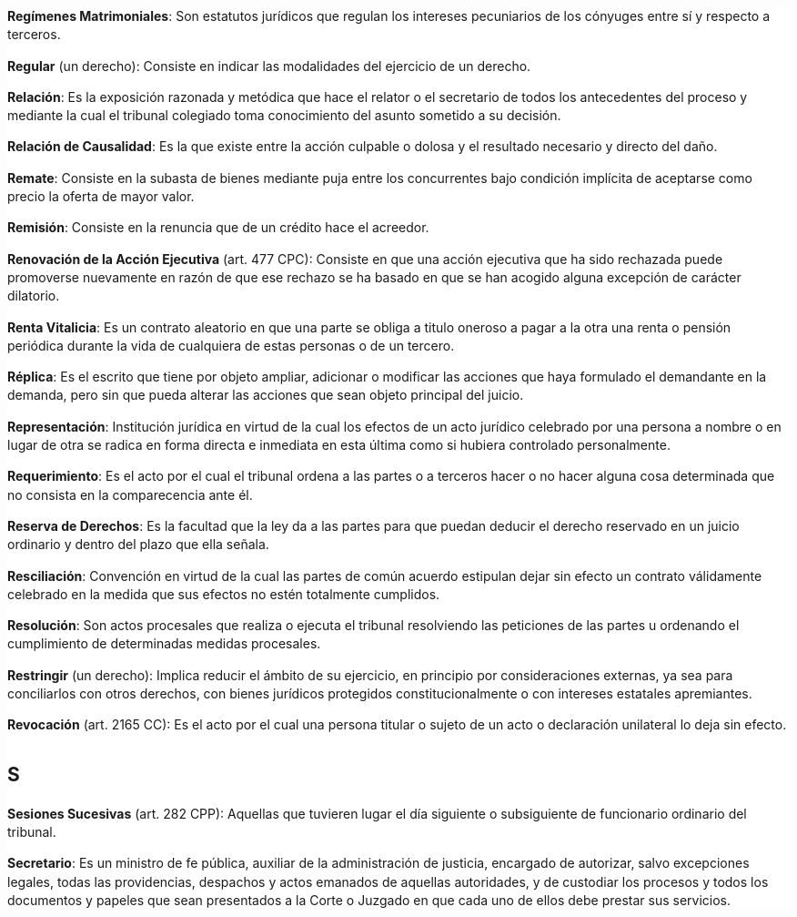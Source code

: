 **Regímenes Matrimoniales**: Son estatutos jurídicos que regulan los intereses pecuniarios de los cónyuges entre sí y respecto a terceros.

**Regular** (un derecho): Consiste en indicar las modalidades del ejercicio de un derecho.

**Relación**: Es la exposición razonada y metódica que hace el relator o el secretario de todos los antecedentes del proceso y mediante la cual el tribunal colegiado toma conocimiento del asunto sometido a su decisión.

**Relación de Causalidad**: Es la que existe entre la acción culpable o dolosa y el resultado necesario y directo del daño.

**Remate**: Consiste en la subasta de bienes mediante puja entre los concurrentes bajo condición implícita de aceptarse como precio la oferta de mayor valor.

**Remisión**: Consiste en la renuncia que de un crédito hace el acreedor.

**Renovación de la Acción Ejecutiva** (art. 477 CPC): Consiste en que una acción ejecutiva que ha sido rechazada puede promoverse nuevamente en razón de que ese rechazo se ha basado en que se han acogido alguna excepción de carácter dilatorio.

**Renta Vitalicia**: Es un contrato aleatorio en que una parte se obliga a titulo oneroso a pagar a la otra una renta o pensión periódica durante la vida de cualquiera de estas personas o de un tercero.

**Réplica**: Es el escrito que tiene por objeto ampliar, adicionar o modificar las acciones que haya formulado el demandante en la demanda, pero sin que pueda alterar las acciones que sean objeto principal del juicio.

**Representación**: Institución jurídica en virtud de la cual los efectos de un acto jurídico celebrado por una persona a nombre o en lugar de otra se radica en forma directa e inmediata en esta última como si hubiera controlado personalmente.

**Requerimiento**: Es el acto por el cual el tribunal ordena a las partes o a terceros hacer o no hacer alguna cosa determinada que no consista en la comparecencia ante él.

**Reserva de Derechos**: Es la facultad que la ley da a las partes para que puedan deducir el derecho reservado en un juicio ordinario y dentro del plazo que ella señala.

**Resciliación**: Convención en virtud de la cual las partes de común acuerdo estipulan dejar sin efecto un contrato válidamente celebrado en la medida que sus efectos no estén totalmente cumplidos.

**Resolución**: Son actos procesales que realiza o ejecuta el tribunal resolviendo las peticiones de las partes u ordenando el cumplimiento de determinadas medidas procesales.

**Restringir** (un derecho): Implica reducir el ámbito de su ejercicio, en principio por consideraciones externas, ya sea para conciliarlos con otros derechos, con bienes jurídicos protegidos constitucionalmente o con intereses estatales apremiantes.

**Revocación** (art. 2165 CC): Es el acto por el cual una persona titular o sujeto de un acto o declaración unilateral lo deja sin efecto.


## S

**Sesiones Sucesivas** (art. 282 CPP): Aquellas que tuvieren lugar el día siguiente o subsiguiente de funcionario ordinario del tribunal.

**Secretario**: Es un ministro de fe pública, auxiliar de la administración de justicia, encargado de autorizar, salvo excepciones legales, todas las providencias, despachos y actos emanados de aquellas autoridades, y de custodiar los procesos y todos los documentos y papeles que sean presentados a la Corte o Juzgado en que cada uno de ellos debe prestar sus servicios.
